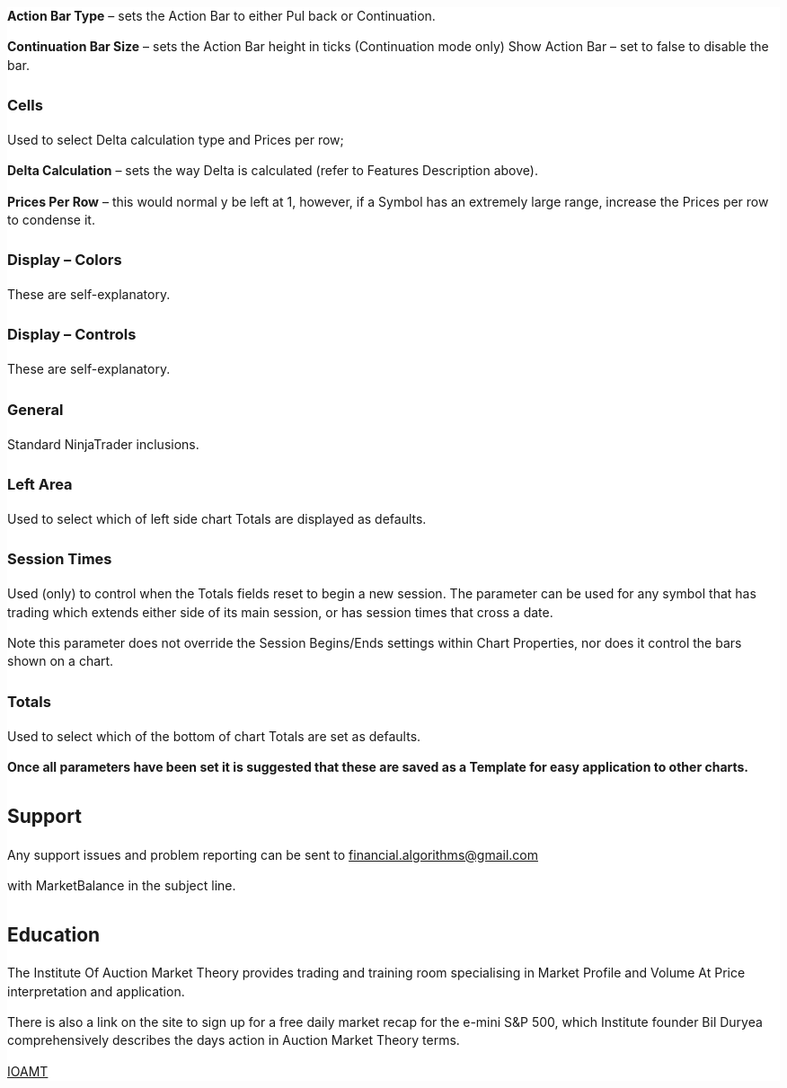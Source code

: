 **Action Bar Type** – sets the Action Bar to either Pul back or Continuation.

**Continuation Bar Size** – sets the Action Bar height in ticks (Continuation mode only) Show Action Bar – set to false to disable the bar.

### Cells

Used to select Delta calculation type and Prices per row;

**Delta Calculation** – sets the way Delta is calculated (refer to Features Description above).

**Prices Per Row** – this would normal y be left at 1, however, if a Symbol has an extremely large range, increase the Prices per row to condense it.

### Display – Colors

These are self-explanatory.

### Display – Controls

These are self-explanatory.

### General

Standard NinjaTrader inclusions.

### Left Area

Used to select which of left side chart Totals are displayed as defaults.

### Session Times

Used (only) to control when the Totals fields reset to begin a new session. The parameter can be used for any symbol that has trading which extends either side of its main session, or has session times that cross a date.

Note this parameter does not override the Session Begins/Ends settings within Chart Properties, nor does it control the bars shown on a chart.

### Totals

Used to select which of the bottom of chart Totals are set as defaults.

**Once all parameters have been set it is suggested that these are saved as a Template for easy application to other charts.**

## Support

Any support issues and problem reporting can be sent to financial.algorithms@gmail.com

with MarketBalance in the subject line.

## Education

The Institute Of Auction Market Theory provides trading and training room specialising in Market Profile and Volume At Price interpretation and application.

There is also a link on the site to sign up for a free daily market recap for the e-mini S&P 500, which Institute founder Bil Duryea comprehensively describes the days action in Auction Market Theory terms.

[IOAMT](http://www.ioamt.com)
